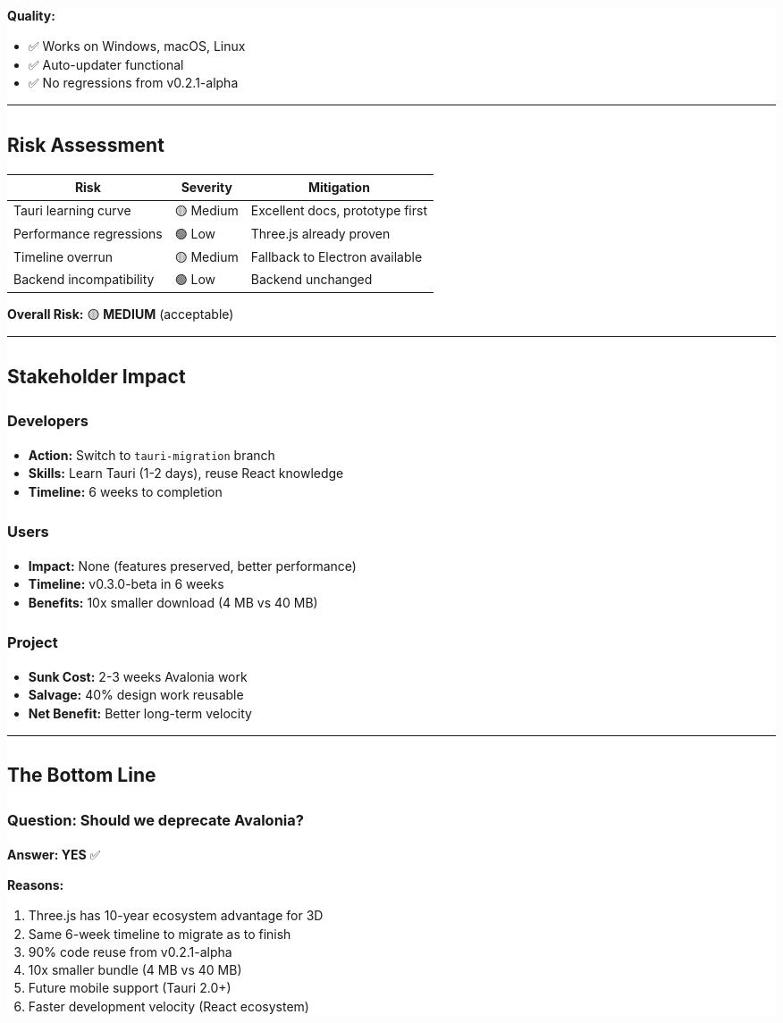 **Quality:**
- ✅ Works on Windows, macOS, Linux
- ✅ Auto-updater functional
- ✅ No regressions from v0.2.1-alpha

---

## Risk Assessment

| Risk | Severity | Mitigation |
|------|----------|------------|
| Tauri learning curve | 🟡 Medium | Excellent docs, prototype first |
| Performance regressions | 🟢 Low | Three.js already proven |
| Timeline overrun | 🟡 Medium | Fallback to Electron available |
| Backend incompatibility | 🟢 Low | Backend unchanged |

**Overall Risk:** 🟡 **MEDIUM** (acceptable)

---

## Stakeholder Impact

### Developers
- **Action:** Switch to `tauri-migration` branch
- **Skills:** Learn Tauri (1-2 days), reuse React knowledge
- **Timeline:** 6 weeks to completion

### Users
- **Impact:** None (features preserved, better performance)
- **Timeline:** v0.3.0-beta in 6 weeks
- **Benefits:** 10x smaller download (4 MB vs 40 MB)

### Project
- **Sunk Cost:** 2-3 weeks Avalonia work
- **Salvage:** 40% design work reusable
- **Net Benefit:** Better long-term velocity

---

## The Bottom Line

### Question: Should we deprecate Avalonia?

**Answer: YES** ✅

**Reasons:**
1. Three.js has 10-year ecosystem advantage for 3D
2. Same 6-week timeline to migrate as to finish
3. 90% code reuse from v0.2.1-alpha
4. 10x smaller bundle (4 MB vs 40 MB)
5. Future mobile support (Tauri 2.0+)
6. Faster development velocity (React ecosystem)
